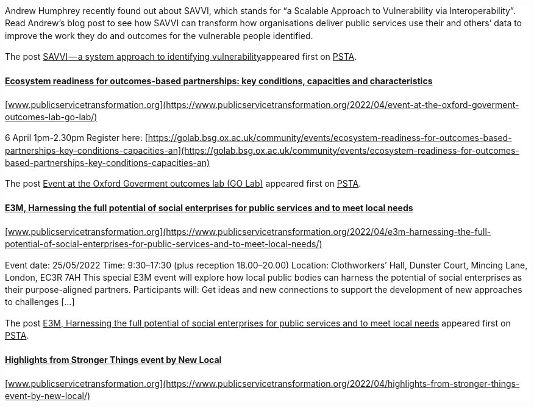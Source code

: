 Andrew Humphrey recently found out about SAVVI, which stands for “a Scalable Approach to Vulnerability via Interoperability”. Read Andrew’s blog post to see how SAVVI can transform how organisations deliver public services use their and others’ data to improve the work they do and outcomes for the vulnerable people identified.

The post [SAVVI — a system approach to identifying vulnerability](https://www.publicservicetransformation.org/2022/04/savvi-a-system-approach-to-identifying-vulnerability/)appeared first on [PSTA](https://www.publicservicetransformation.org).

#### [Ecosystem readiness for outcomes-based partnerships: key conditions, capacities and characteristics](https://www.publicservicetransformation.org/2022/04/event-at-the-oxford-goverment-outcomes-lab-go-lab/?utm_campaign=Transduction%20-%20leading%20transformation&utm_medium=email&utm_source=Revue%20newsletter)

[www.publicservicetransformation.org](https://www.publicservicetransformation.org/2022/04/event-at-the-oxford-goverment-outcomes-lab-go-lab/)

6 April 1pm-2.30pm Register here: [https://golab.bsg.ox.ac.uk/community/events/ecosystem-readiness-for-outcomes-based-partnerships-key-conditions-capacities-an](https://golab.bsg.ox.ac.uk/community/events/ecosystem-readiness-for-outcomes-based-partnerships-key-conditions-capacities-an)

The post [Event at the Oxford Goverment outcomes lab (GO Lab)](https://www.publicservicetransformation.org/2022/04/event-at-the-oxford-goverment-outcomes-lab-go-lab/) appeared first on [PSTA](https://www.publicservicetransformation.org).

#### [E3M, Harnessing the full potential of social enterprises for public services and to meet local needs](https://www.publicservicetransformation.org/2022/04/e3m-harnessing-the-full-potential-of-social-enterprises-for-public-services-and-to-meet-local-needs/?utm_campaign=Transduction%20-%20leading%20transformation&utm_medium=email&utm_source=Revue%20newsletter)

[www.publicservicetransformation.org](https://www.publicservicetransformation.org/2022/04/e3m-harnessing-the-full-potential-of-social-enterprises-for-public-services-and-to-meet-local-needs/)

Event date: 25/05/2022 Time: 9:30–17:30 (plus reception 18.00–20.00) Location: Clothworkers’ Hall, Dunster Court, Mincing Lane, London, EC3R 7AH This special E3M event will explore how local public bodies can harness the potential of social enterprises as their purpose-aligned partners. Participants will: Get ideas and new connections to support the development of new approaches to challenges […]

The post [E3M, Harnessing the full potential of social enterprises for public services and to meet local needs](https://www.publicservicetransformation.org/2022/04/e3m-harnessing-the-full-potential-of-social-enterprises-for-public-services-and-to-meet-local-needs/) appeared first on [PSTA](https://www.publicservicetransformation.org).

#### [Highlights from Stronger Things event by New Local](https://www.publicservicetransformation.org/2022/04/highlights-from-stronger-things-event-by-new-local/?utm_campaign=Transduction%20-%20leading%20transformation&utm_medium=email&utm_source=Revue%20newsletter)

[www.publicservicetransformation.org](https://www.publicservicetransformation.org/2022/04/highlights-from-stronger-things-event-by-new-local/)
